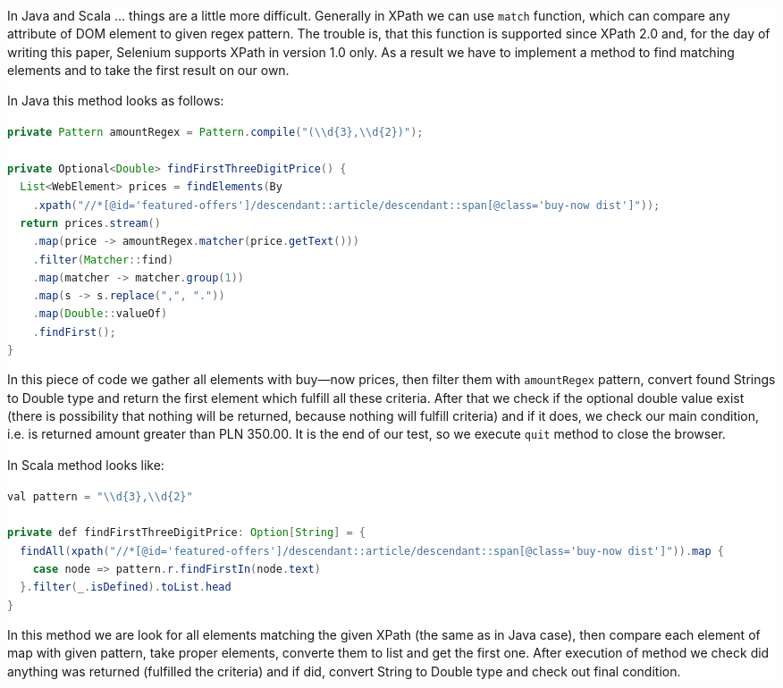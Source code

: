 In Java and Scala ... things are a little more difficult. Generally in XPath we can use `match` function, which can
compare any attribute of DOM element to given regex pattern. The trouble is, that this function is supported since XPath
2.0 and, for the day of writing this paper, Selenium supports XPath in version 1.0 only. As a result we have to implement
a method to find matching elements and to take the first result on our own.

In Java this method looks as follows:

```java
private Pattern amountRegex = Pattern.compile("(\\d{3},\\d{2})");

private Optional<Double> findFirstThreeDigitPrice() {
  List<WebElement> prices = findElements(By
    .xpath("//*[@id='featured-offers']/descendant::article/descendant::span[@class='buy-now dist']"));
  return prices.stream()
    .map(price -> amountRegex.matcher(price.getText()))
    .filter(Matcher::find)
    .map(matcher -> matcher.group(1))
    .map(s -> s.replace(",", "."))
    .map(Double::valueOf)
    .findFirst();
}
```

In this piece of code we gather all elements with buy&mdash;now prices, then filter them with `amountRegex` pattern,
convert found Strings to Double type and return the first element which fulfill all these criteria. After that we
check if the optional double value exist (there is possibility that nothing will be returned, because nothing will
fulfill criteria) and if it does, we check our main condition, i.e. is returned amount greater than PLN 350.00.
It is the end of our test, so we execute `quit` method to close the browser.

In Scala method looks like:

```java
val pattern = "\\d{3},\\d{2}"

private def findFirstThreeDigitPrice: Option[String] = {
  findAll(xpath("//*[@id='featured-offers']/descendant::article/descendant::span[@class='buy-now dist']")).map {
    case node => pattern.r.findFirstIn(node.text)
  }.filter(_.isDefined).toList.head
}
```

In this method we are look for all elements matching the given XPath (the same as in Java case), then compare each
element of map with given pattern, take proper elements, converte them to list and get the first one. After
execution of method we check did anything was returned (fulfilled the criteria) and if did, convert String to
Double type and check out final condition.
